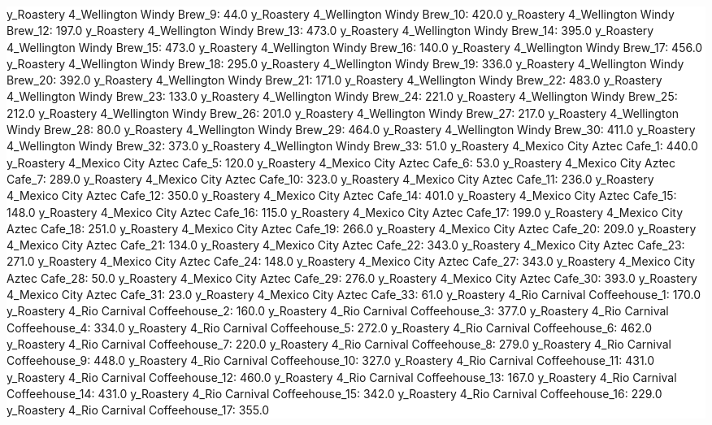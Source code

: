 y_Roastery 4_Wellington Windy Brew_9: 44.0
y_Roastery 4_Wellington Windy Brew_10: 420.0
y_Roastery 4_Wellington Windy Brew_12: 197.0
y_Roastery 4_Wellington Windy Brew_13: 473.0
y_Roastery 4_Wellington Windy Brew_14: 395.0
y_Roastery 4_Wellington Windy Brew_15: 473.0
y_Roastery 4_Wellington Windy Brew_16: 140.0
y_Roastery 4_Wellington Windy Brew_17: 456.0
y_Roastery 4_Wellington Windy Brew_18: 295.0
y_Roastery 4_Wellington Windy Brew_19: 336.0
y_Roastery 4_Wellington Windy Brew_20: 392.0
y_Roastery 4_Wellington Windy Brew_21: 171.0
y_Roastery 4_Wellington Windy Brew_22: 483.0
y_Roastery 4_Wellington Windy Brew_23: 133.0
y_Roastery 4_Wellington Windy Brew_24: 221.0
y_Roastery 4_Wellington Windy Brew_25: 212.0
y_Roastery 4_Wellington Windy Brew_26: 201.0
y_Roastery 4_Wellington Windy Brew_27: 217.0
y_Roastery 4_Wellington Windy Brew_28: 80.0
y_Roastery 4_Wellington Windy Brew_29: 464.0
y_Roastery 4_Wellington Windy Brew_30: 411.0
y_Roastery 4_Wellington Windy Brew_32: 373.0
y_Roastery 4_Wellington Windy Brew_33: 51.0
y_Roastery 4_Mexico City Aztec Cafe_1: 440.0
y_Roastery 4_Mexico City Aztec Cafe_5: 120.0
y_Roastery 4_Mexico City Aztec Cafe_6: 53.0
y_Roastery 4_Mexico City Aztec Cafe_7: 289.0
y_Roastery 4_Mexico City Aztec Cafe_10: 323.0
y_Roastery 4_Mexico City Aztec Cafe_11: 236.0
y_Roastery 4_Mexico City Aztec Cafe_12: 350.0
y_Roastery 4_Mexico City Aztec Cafe_14: 401.0
y_Roastery 4_Mexico City Aztec Cafe_15: 148.0
y_Roastery 4_Mexico City Aztec Cafe_16: 115.0
y_Roastery 4_Mexico City Aztec Cafe_17: 199.0
y_Roastery 4_Mexico City Aztec Cafe_18: 251.0
y_Roastery 4_Mexico City Aztec Cafe_19: 266.0
y_Roastery 4_Mexico City Aztec Cafe_20: 209.0
y_Roastery 4_Mexico City Aztec Cafe_21: 134.0
y_Roastery 4_Mexico City Aztec Cafe_22: 343.0
y_Roastery 4_Mexico City Aztec Cafe_23: 271.0
y_Roastery 4_Mexico City Aztec Cafe_24: 148.0
y_Roastery 4_Mexico City Aztec Cafe_27: 343.0
y_Roastery 4_Mexico City Aztec Cafe_28: 50.0
y_Roastery 4_Mexico City Aztec Cafe_29: 276.0
y_Roastery 4_Mexico City Aztec Cafe_30: 393.0
y_Roastery 4_Mexico City Aztec Cafe_31: 23.0
y_Roastery 4_Mexico City Aztec Cafe_33: 61.0
y_Roastery 4_Rio Carnival Coffeehouse_1: 170.0
y_Roastery 4_Rio Carnival Coffeehouse_2: 160.0
y_Roastery 4_Rio Carnival Coffeehouse_3: 377.0
y_Roastery 4_Rio Carnival Coffeehouse_4: 334.0
y_Roastery 4_Rio Carnival Coffeehouse_5: 272.0
y_Roastery 4_Rio Carnival Coffeehouse_6: 462.0
y_Roastery 4_Rio Carnival Coffeehouse_7: 220.0
y_Roastery 4_Rio Carnival Coffeehouse_8: 279.0
y_Roastery 4_Rio Carnival Coffeehouse_9: 448.0
y_Roastery 4_Rio Carnival Coffeehouse_10: 327.0
y_Roastery 4_Rio Carnival Coffeehouse_11: 431.0
y_Roastery 4_Rio Carnival Coffeehouse_12: 460.0
y_Roastery 4_Rio Carnival Coffeehouse_13: 167.0
y_Roastery 4_Rio Carnival Coffeehouse_14: 431.0
y_Roastery 4_Rio Carnival Coffeehouse_15: 342.0
y_Roastery 4_Rio Carnival Coffeehouse_16: 229.0
y_Roastery 4_Rio Carnival Coffeehouse_17: 355.0